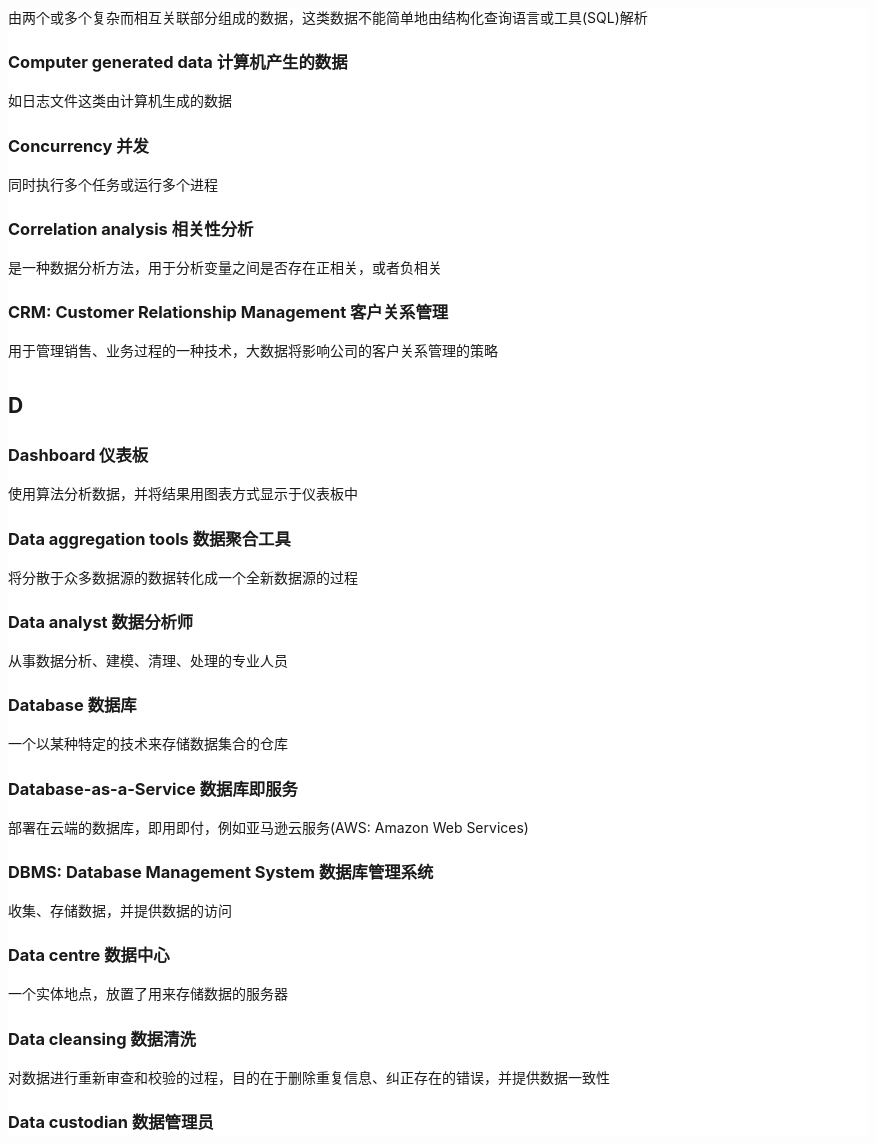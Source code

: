 由两个或多个复杂而相互关联部分组成的数据，这类数据不能简单地由结构化查询语言或工具(SQL)解析

### Computer generated data 计算机产生的数据

如日志文件这类由计算机生成的数据

### Concurrency 并发

同时执行多个任务或运行多个进程

### Correlation analysis 相关性分析

是一种数据分析方法，用于分析变量之间是否存在正相关，或者负相关

### CRM: Customer Relationship Management 客户关系管理

用于管理销售、业务过程的一种技术，大数据将影响公司的客户关系管理的策略

## **D**

### Dashboard 仪表板

使用算法分析数据，并将结果用图表方式显示于仪表板中

### Data aggregation tools 数据聚合工具

将分散于众多数据源的数据转化成一个全新数据源的过程

### Data analyst 数据分析师

从事数据分析、建模、清理、处理的专业人员

### Database 数据库

一个以某种特定的技术来存储数据集合的仓库

### Database-as-a-Service 数据库即服务

部署在云端的数据库，即用即付，例如亚马逊云服务(AWS: Amazon Web Services)

### DBMS: Database Management System 数据库管理系统

收集、存储数据，并提供数据的访问

### Data centre 数据中心

一个实体地点，放置了用来存储数据的服务器

### Data cleansing 数据清洗

对数据进行重新审查和校验的过程，目的在于删除重复信息、纠正存在的错误，并提供数据一致性

### Data custodian 数据管理员
